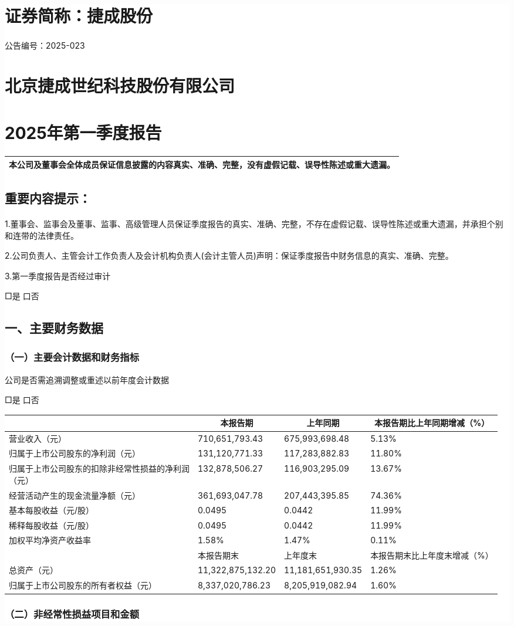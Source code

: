 # 证券简称：捷成股份  

公告编号：2025-023  

# 北京捷成世纪科技股份有限公司  

# 2025年第一季度报告  

| 本公司及董事会全体成员保证信息披露的内容真实、准确、完整，没有虚假记载、误导性陈述或重大遗漏。|
| ---|  

## 重要内容提示：  

1.董事会、监事会及董事、监事、高级管理人员保证季度报告的真实、准确、完整，不存在虚假记载、误导性陈述或重大遗漏，并承担个别和连带的法律责任。  

2.公司负责人、主管会计工作负责人及会计机构负责人(会计主管人员)声明：保证季度报告中财务信息的真实、准确、完整。  

3.第一季度报告是否经过审计  

□是 口否  

## 一、主要财务数据  

### （一）主要会计数据和财务指标  

公司是否需追溯调整或重述以前年度会计数据  

□是 口否  

| |本报告期|上年同期|本报告期比上年同期增减（%）|
| ---|---|---|---|
| 营业收入（元）|710,651,793.43|675,993,698.48|5.13%|
| 归属于上市公司股东的净利润（元）|131,120,771.33|117,283,882.83|11.80%|
| 归属于上市公司股东的扣除非经常性损益的净利润<br>（元）|132,878,506.27|116,903,295.09|13.67%|
| 经营活动产生的现金流量净额（元）|361,693,047.78|207,443,395.85|74.36%|
| 基本每股收益（元/股）|0.0495|0.0442|11.99%|
| 稀释每股收益（元/股）|0.0495|0.0442|11.99%|
| 加权平均净资产收益率|1.58%|1.47%|0.11%|
| |本报告期末|上年度末|本报告期末比上年度末增减（%）|
| 总资产（元）|11,322,875,132.20|11,181,651,930.35|1.26%|
| 归属于上市公司股东的所有者权益（元）|8,337,020,786.23|8,205,919,082.94|1.60%|  

### （二）非经常性损益项目和金额  
